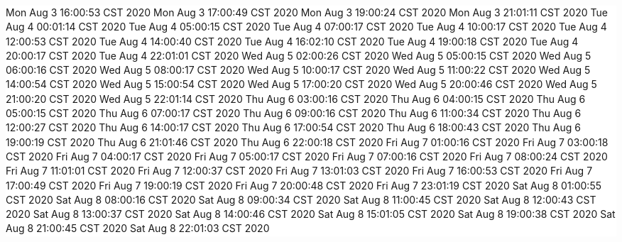 Mon Aug 3 16:00:53 CST 2020
Mon Aug 3 17:00:49 CST 2020
Mon Aug 3 19:00:24 CST 2020
Mon Aug 3 21:01:11 CST 2020
Tue Aug 4 00:01:14 CST 2020
Tue Aug 4 05:00:15 CST 2020
Tue Aug 4 07:00:17 CST 2020
Tue Aug 4 10:00:17 CST 2020
Tue Aug 4 12:00:53 CST 2020
Tue Aug 4 14:00:40 CST 2020
Tue Aug 4 16:02:10 CST 2020
Tue Aug 4 19:00:18 CST 2020
Tue Aug 4 20:00:17 CST 2020
Tue Aug 4 22:01:01 CST 2020
Wed Aug 5 02:00:26 CST 2020
Wed Aug 5 05:00:15 CST 2020
Wed Aug 5 06:00:16 CST 2020
Wed Aug 5 08:00:17 CST 2020
Wed Aug 5 10:00:17 CST 2020
Wed Aug 5 11:00:22 CST 2020
Wed Aug 5 14:00:54 CST 2020
Wed Aug 5 15:00:54 CST 2020
Wed Aug 5 17:00:20 CST 2020
Wed Aug 5 20:00:46 CST 2020
Wed Aug 5 21:00:20 CST 2020
Wed Aug 5 22:01:14 CST 2020
Thu Aug 6 03:00:16 CST 2020
Thu Aug 6 04:00:15 CST 2020
Thu Aug 6 05:00:15 CST 2020
Thu Aug 6 07:00:17 CST 2020
Thu Aug 6 09:00:16 CST 2020
Thu Aug 6 11:00:34 CST 2020
Thu Aug 6 12:00:27 CST 2020
Thu Aug 6 14:00:17 CST 2020
Thu Aug 6 17:00:54 CST 2020
Thu Aug 6 18:00:43 CST 2020
Thu Aug 6 19:00:19 CST 2020
Thu Aug 6 21:01:46 CST 2020
Thu Aug 6 22:00:18 CST 2020
Fri Aug 7 01:00:16 CST 2020
Fri Aug 7 03:00:18 CST 2020
Fri Aug 7 04:00:17 CST 2020
Fri Aug 7 05:00:17 CST 2020
Fri Aug 7 07:00:16 CST 2020
Fri Aug 7 08:00:24 CST 2020
Fri Aug 7 11:01:01 CST 2020
Fri Aug 7 12:00:37 CST 2020
Fri Aug 7 13:01:03 CST 2020
Fri Aug 7 16:00:53 CST 2020
Fri Aug 7 17:00:49 CST 2020
Fri Aug 7 19:00:19 CST 2020
Fri Aug 7 20:00:48 CST 2020
Fri Aug 7 23:01:19 CST 2020
Sat Aug 8 01:00:55 CST 2020
Sat Aug 8 08:00:16 CST 2020
Sat Aug 8 09:00:34 CST 2020
Sat Aug 8 11:00:45 CST 2020
Sat Aug 8 12:00:43 CST 2020
Sat Aug 8 13:00:37 CST 2020
Sat Aug 8 14:00:46 CST 2020
Sat Aug 8 15:01:05 CST 2020
Sat Aug 8 19:00:38 CST 2020
Sat Aug 8 21:00:45 CST 2020
Sat Aug 8 22:01:03 CST 2020